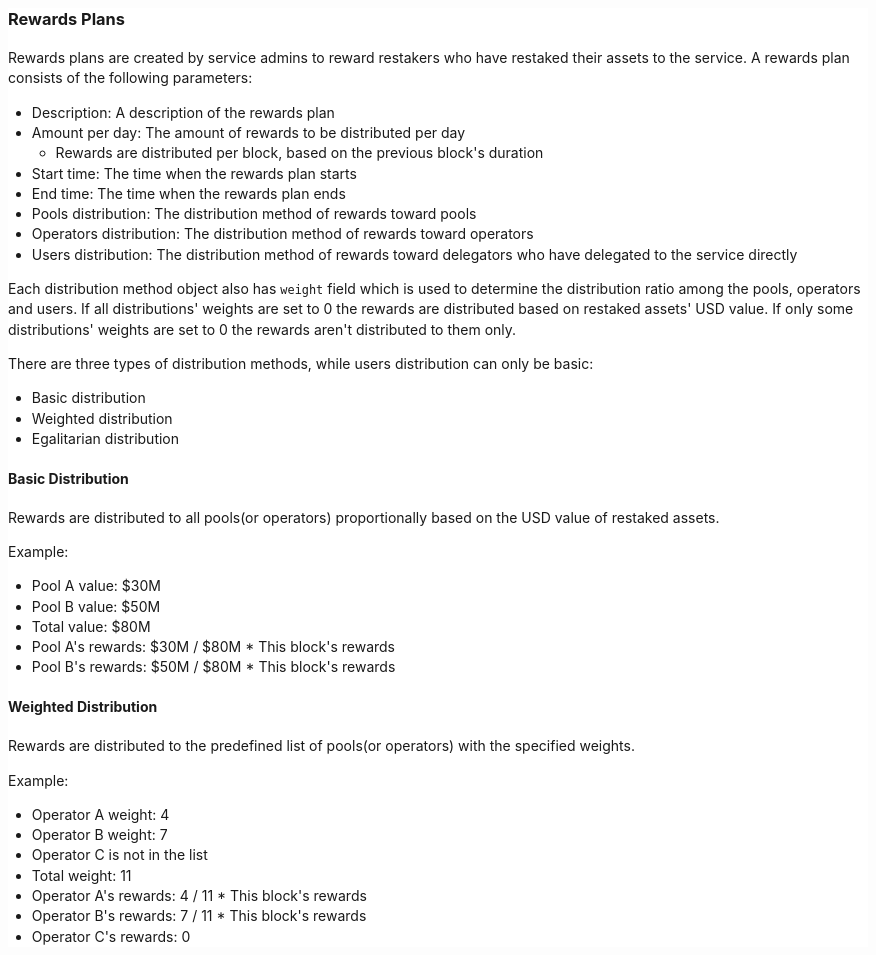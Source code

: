 ### Rewards Plans

Rewards plans are created by service admins to reward restakers who have
restaked their assets to the service.
A rewards plan consists of the following parameters:

* Description: A description of the rewards plan
* Amount per day: The amount of rewards to be distributed per day
    * Rewards are distributed per block, based on the previous block's duration
* Start time: The time when the rewards plan starts
* End time: The time when the rewards plan ends
* Pools distribution: The distribution method of rewards toward pools
* Operators distribution: The distribution method of rewards toward operators
* Users distribution: The distribution method of rewards toward delegators who
  have delegated to the service directly

Each distribution method object also has `weight` field which is used to
determine the distribution ratio among the pools, operators and users.
If all distributions' weights are set to 0 the rewards are distributed based
on restaked assets' USD value.
If only some distributions' weights are set to 0 the rewards aren't
distributed to them only.

There are three types of distribution methods, while users distribution can only
be basic:

* Basic distribution
* Weighted distribution
* Egalitarian distribution

#### Basic Distribution

Rewards are distributed to all pools(or operators) proportionally based on the
USD value of restaked assets.

Example:

* Pool A value: \$30M
* Pool B value: \$50M
* Total value: \$80M
* Pool A's rewards: \$30M / \$80M * This block's rewards
* Pool B's rewards: \$50M / \$80M * This block's rewards

#### Weighted Distribution

Rewards are distributed to the predefined list of pools(or operators) with the
specified weights.

Example:

* Operator A weight: 4
* Operator B weight: 7
* Operator C is not in the list
* Total weight: 11
* Operator A's rewards: 4 / 11 * This block's rewards
* Operator B's rewards: 7 / 11 * This block's rewards
* Operator C's rewards: 0

